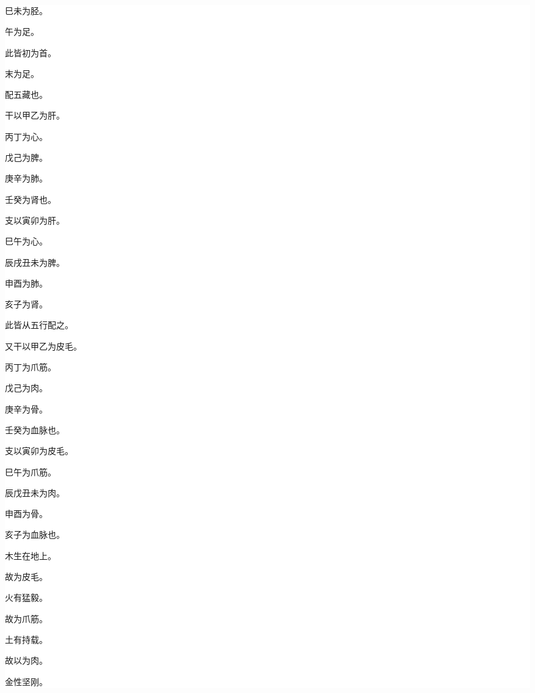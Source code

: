 巳未为胫。

午为足。

此皆初为首。

末为足。

配五藏也。

干以甲乙为肝。

丙丁为心。

戊己为脾。

庚辛为肺。

壬癸为肾也。

支以寅卯为肝。

巳午为心。

辰戌丑未为脾。

申酉为肺。

亥子为肾。

此皆从五行配之。

又干以甲乙为皮毛。

丙丁为爪筋。

戊己为肉。

庚辛为骨。

壬癸为血脉也。

支以寅卯为皮毛。

巳午为爪筋。

辰戊丑未为肉。

申酉为骨。

亥子为血脉也。

木生在地上。

故为皮毛。

火有猛毅。

故为爪筋。

土有持载。

故以为肉。

金性坚刚。

